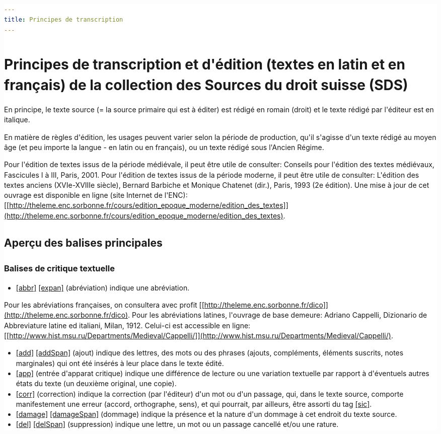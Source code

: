 ```yaml
---
title: Principes de transcription
---
```


# Principes de transcription et d'édition (textes en latin et en français) de la collection des Sources du droit suisse (SDS)

En principe, le texte source (= la source primaire qui est à éditer) est rédigé en romain (droit) et le texte rédigé par
l'éditeur est en italique.

En matière de règles d'édition, les usages peuvent varier selon la période de production, qu'il s'agisse d'un texte
rédigé au moyen âge (et peu importe la langue - en latin ou en français), ou un texte rédigé sous l'Ancien Régime.

Pour l'édition de textes issus de la période médiévale, il peut être utile de consulter: Conseils pour l'édition des
textes médiévaux, Fascicules I à III, Paris, 2001.
Pour l'édition de textes issus de la période moderne, il peut être utile de consulter: L'édition des textes anciens
(XVIe-XVIIIe siècle), Bernard Barbiche et Monique Chatenet (dir.), Paris, 1993 (2e édition). Une mise à jour de cet
ouvrage est disponible en ligne (site Internet de l'ENC):
[[http://theleme.enc.sorbonne.fr/cours/edition_epoque_moderne/edition_des_textes]](http://theleme.enc.sorbonne.fr/cours/edition_epoque_moderne/edition_des_textes).

## Aperçu des balises principales

### Balises de critique textuelle

- [[abbr]](../elements/abbr.fr.md) [[expan]](../elements/expan.fr.md) (abréviation) indique une abréviation.

Pour les abréviations françaises, on consultera avec profit
[[http://theleme.enc.sorbonne.fr/dico]](http://theleme.enc.sorbonne.fr/dico).
Pour les abréviations latines, l'ouvrage de base demeure: Adriano Cappelli, Dizionario de Abbreviature latine ed
italiani, Milan, 1912. Celui-ci est accessible en ligne:
[[http://www.hist.msu.ru/Departments/Medieval/Cappelli/]](http://www.hist.msu.ru/Departments/Medieval/Cappelli/).

- [[add]](../elements/add.fr.md) [[addSpan]](../elements/add.fr.md) (ajout) indique des lettres, des mots ou des
  phrases (ajouts, compléments, éléments suscrits, notes marginales) qui ont été insérés à leur place dans le texte
  édité.
- [[app]](../elements/app.fr.md) (entrée d'apparat critique) indique une différence de lecture ou une variation
  textuelle par rapport à d'éventuels autres états du texte (un deuxième original, une copie).
- [[corr]](../elements/corr.fr.md) (correction) indique la correction (par l'éditeur) d'un mot ou d'un passage, qui,
  dans le texte source, comporte manifestement une erreur (accord, orthographe, sens), et qui pourrait, par ailleurs,
  être assorti du tag [[sic]](../elements/sic.fr.md).
- [[damage]](../elements/damage.fr.md) [[damageSpan]](../elements/damageSpan.fr.md) (dommage) indique la présence et
  la nature d'un dommage à cet endroit du texte source.
- [[del]](../elements/del.fr.md) [[delSpan]](../elements/del.fr.md) (suppression) indique une lettre, un mot ou un
  passage cancellé et/ou une rature.